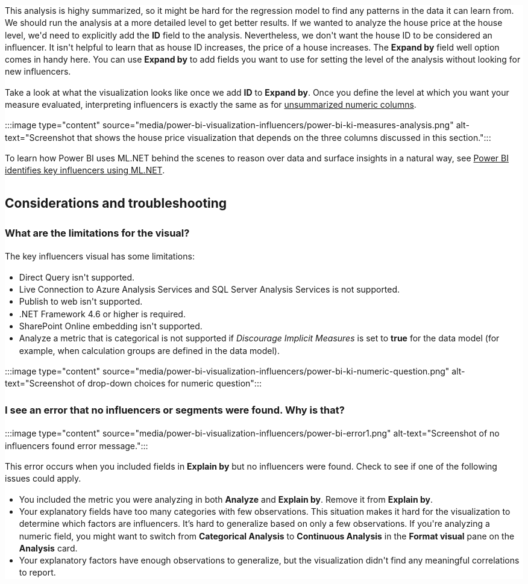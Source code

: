 This analysis is highy summarized, so it might be hard for the regression model to find any patterns in the data it can learn from. We should run the analysis at a more detailed level to get better results. If we wanted to analyze the house price at the house level, we'd need to explicitly add the **ID** field to the analysis. Nevertheless, we don't want the house ID to be considered an influencer. It isn't helpful to learn that as house ID increases, the price of a house increases. The **Expand by** field well option comes in handy here. You can use **Expand by** to add fields you want to use for setting the level of the analysis without looking for new influencers.

Take a look at what the visualization looks like once we add **ID** to **Expand by**. Once you define the level at which you want your measure evaluated, interpreting influencers is exactly the same as for [unsummarized numeric columns](#analyze-a-metric-that-is-numeric).

:::image type="content" source="media/power-bi-visualization-influencers/power-bi-ki-measures-analysis.png" alt-text="Screenshot that shows the house price visualization that depends on the three columns discussed in this section.":::

To learn how Power BI uses ML.NET behind the scenes to reason over data and surface insights in a natural way, see [Power BI identifies key influencers using ML.NET](https://dotnet.microsoft.com/apps/machinelearning-ai/ml-dotnet/customers/power-bi).

## Considerations and troubleshooting

### **What are the limitations for the visual?**

The key influencers visual has some limitations:

- Direct Query isn't supported.
- Live Connection to Azure Analysis Services and SQL Server Analysis Services is not supported.
- Publish to web isn't supported.
- .NET Framework 4.6 or higher is required.
- SharePoint Online embedding isn't supported.
- Analyze a metric that is categorical is not supported if *Discourage Implicit Measures* is set to **true** for the data model (for example, when calculation groups are defined in the data model).

:::image type="content" source="media/power-bi-visualization-influencers/power-bi-ki-numeric-question.png" alt-text="Screenshot of drop-down choices for numeric question":::

### **I see an error that no influencers or segments were found. Why is that?**

:::image type="content" source="media/power-bi-visualization-influencers/power-bi-error1.png" alt-text="Screenshot of no influencers found error message.":::

This error occurs when you included fields in **Explain by** but no influencers were found. Check to see if one of the following issues could apply.

- You included the metric you were analyzing in both **Analyze** and **Explain by**. Remove it from **Explain by**.
- Your explanatory fields have too many categories with few observations. This situation makes it hard for the visualization to determine which factors are influencers. It’s hard to generalize based on only a few observations. If you're analyzing a numeric field, you might want to switch from **Categorical Analysis** to **Continuous Analysis** in the **Format visual** pane on the **Analysis** card.
- Your explanatory factors have enough observations to generalize, but the visualization didn't find any meaningful correlations to report.
